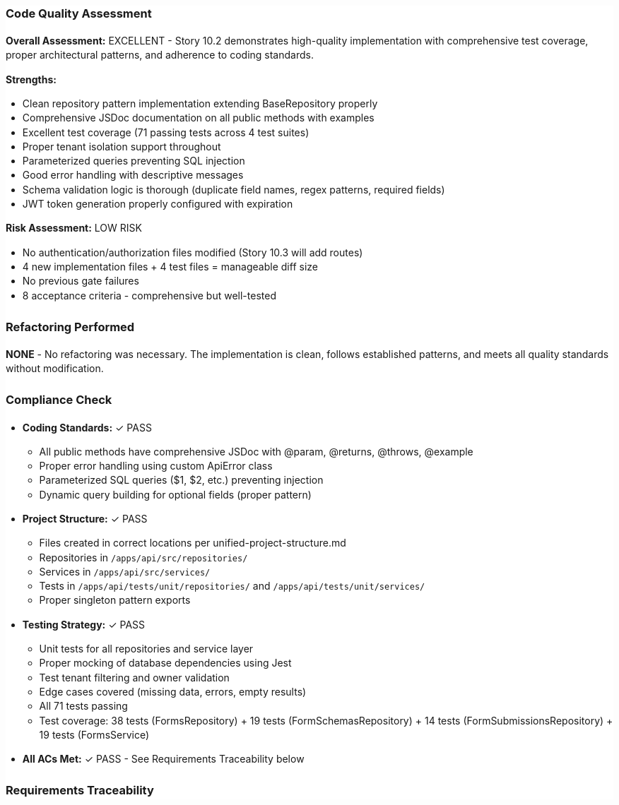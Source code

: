 ### Code Quality Assessment

**Overall Assessment:** EXCELLENT - Story 10.2 demonstrates high-quality implementation with
comprehensive test coverage, proper architectural patterns, and adherence to coding standards.

**Strengths:**

- Clean repository pattern implementation extending BaseRepository properly
- Comprehensive JSDoc documentation on all public methods with examples
- Excellent test coverage (71 passing tests across 4 test suites)
- Proper tenant isolation support throughout
- Parameterized queries preventing SQL injection
- Good error handling with descriptive messages
- Schema validation logic is thorough (duplicate field names, regex patterns, required fields)
- JWT token generation properly configured with expiration

**Risk Assessment:** LOW RISK

- No authentication/authorization files modified (Story 10.3 will add routes)
- 4 new implementation files + 4 test files = manageable diff size
- No previous gate failures
- 8 acceptance criteria - comprehensive but well-tested

### Refactoring Performed

**NONE** - No refactoring was necessary. The implementation is clean, follows established patterns,
and meets all quality standards without modification.

### Compliance Check

- **Coding Standards:** ✓ PASS
  - All public methods have comprehensive JSDoc with @param, @returns, @throws, @example
  - Proper error handling using custom ApiError class
  - Parameterized SQL queries ($1, $2, etc.) preventing injection
  - Dynamic query building for optional fields (proper pattern)

- **Project Structure:** ✓ PASS
  - Files created in correct locations per unified-project-structure.md
  - Repositories in `/apps/api/src/repositories/`
  - Services in `/apps/api/src/services/`
  - Tests in `/apps/api/tests/unit/repositories/` and `/apps/api/tests/unit/services/`
  - Proper singleton pattern exports

- **Testing Strategy:** ✓ PASS
  - Unit tests for all repositories and service layer
  - Proper mocking of database dependencies using Jest
  - Test tenant filtering and owner validation
  - Edge cases covered (missing data, errors, empty results)
  - All 71 tests passing
  - Test coverage: 38 tests (FormsRepository) + 19 tests (FormSchemasRepository) + 14 tests
    (FormSubmissionsRepository) + 19 tests (FormsService)

- **All ACs Met:** ✓ PASS - See Requirements Traceability below

### Requirements Traceability
